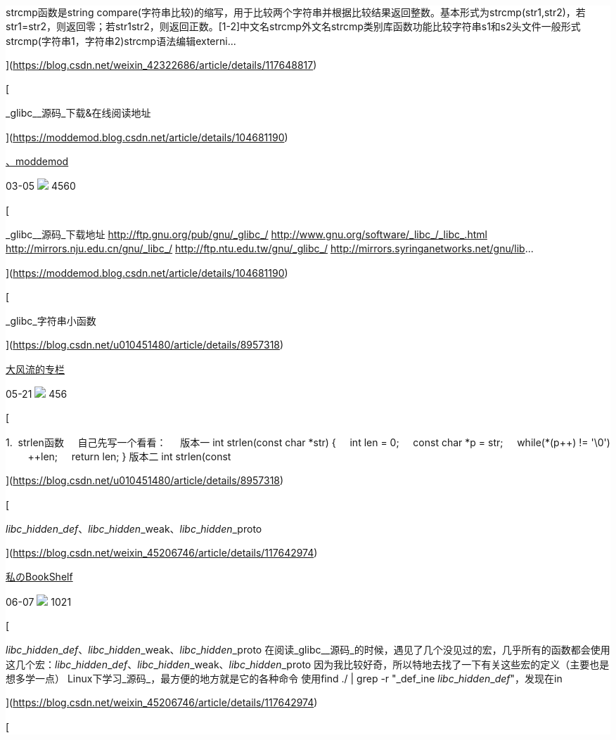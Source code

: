 strcmp函数是string compare(字符串比较)的缩写，用于比较两个字符串并根据比较结果返回整数。基本形式为strcmp(str1,str2)，若str1=str2，则返回零；若str1str2，则返回正数。\[1-2\]中文名strcmp外文名strcmp类别库函数功能比较字符串s1和s2头文件一般形式strcmp(字符串1，字符串2)strcmp语法编辑externi...

](https://blog.csdn.net/weixin_42322686/article/details/117648817)

[

_glibc__源码_下载&在线阅读地址

](https://moddemod.blog.csdn.net/article/details/104681190)

[、moddemod](https://blog.csdn.net/weixin_43833642)

03-05 ![](https://csdnimg.cn/release/blogv2/dist/pc/img/readCountWhite.png)
 4560 

[

_glibc__源码_下载地址 http://ftp.gnu.org/pub/gnu/_glibc_/ http://www.gnu.org/software/_libc_/_libc_.html http://mirrors.nju.edu.cn/gnu/_libc_/ http://ftp.ntu.edu.tw/gnu/_glibc_/ http://mirrors.syringanetworks.net/gnu/lib...

](https://moddemod.blog.csdn.net/article/details/104681190)

[

_glibc_字符串小函数

](https://blog.csdn.net/u010451480/article/details/8957318)

[大风流的专栏](https://blog.csdn.net/u010451480)

05-21 ![](https://csdnimg.cn/release/blogv2/dist/pc/img/readCountWhite.png)
 456 

[

1.  strlen函数     自己先写一个看看：     版本一 int strlen(const char \*str) {     int len = 0;     const char \*p = str;     while(\*(p++) != '\\0')         ++len;     return len; } 版本二 int strlen(const

](https://blog.csdn.net/u010451480/article/details/8957318)

[

_libc_\__hidden_\__def_、_libc_\__hidden_\_weak、_libc_\__hidden_\_proto

](https://blog.csdn.net/weixin_45206746/article/details/117642974)

[私のBookShelf](https://blog.csdn.net/weixin_45206746)

06-07 ![](https://csdnimg.cn/release/blogv2/dist/pc/img/readCountWhite.png)
 1021 

[

_libc_\__hidden_\__def_、_libc_\__hidden_\_weak、_libc_\__hidden_\_proto 在阅读_glibc__源码_的时候，遇见了几个没见过的宏，几乎所有的函数都会使用这几个宏：_libc_\__hidden_\__def_、_libc_\__hidden_\_weak、_libc_\__hidden_\_proto 因为我比较好奇，所以特地去找了一下有关这些宏的定义（主要也是想多学一点） Linux下学习_源码_，最方便的地方就是它的各种命令 使用find ./ | grep -r "_def_ine _libc_\__hidden_\__def_"，发现在in

](https://blog.csdn.net/weixin_45206746/article/details/117642974)

[
